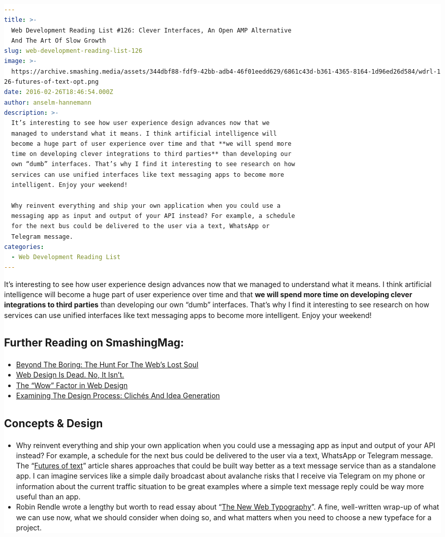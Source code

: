 ```yaml
---
title: >-
  Web Development Reading List #126: Clever Interfaces, An Open AMP Alternative
  And The Art Of Slow Growth
slug: web-development-reading-list-126
image: >-
  https://archive.smashing.media/assets/344dbf88-fdf9-42bb-adb4-46f01eedd629/6861c43d-b361-4365-8164-1d96ed26d584/wdrl-126-futures-of-text-opt.png
date: 2016-02-26T18:46:54.000Z
author: anselm-hannemann
description: >-
  It’s interesting to see how user experience design advances now that we
  managed to understand what it means. I think artificial intelligence will
  become a huge part of user experience over time and that **we will spend more
  time on developing clever integrations to third parties** than developing our
  own “dumb” interfaces. That’s why I find it interesting to see research on how
  services can use unified interfaces like text messaging apps to become more
  intelligent. Enjoy your weekend!

  Why reinvent everything and ship your own application when you could use a
  messaging app as input and output of your API instead? For example, a schedule
  for the next bus could be delivered to the user via a text, WhatsApp or
  Telegram message.
categories:
  - Web Development Reading List
---
```

It’s interesting to see how user experience design advances now that we managed to understand what it means. I think artificial intelligence will become a huge part of user experience over time and that <strong>we will spend more time on developing clever integrations to third parties</strong> than developing our own “dumb” interfaces. That’s why I find it interesting to see research on how services can use unified interfaces like text messaging apps to become more intelligent. Enjoy your weekend!

## <span class="rh">Further Reading</span> on SmashingMag:

*   [Beyond The Boring: The Hunt For The Web’s Lost Soul](https://www.smashingmagazine.com/2015/07/hunt-for-the-webs-lost-soul/)
*   [Web Design Is Dead. No, It Isn’t.](https://www.smashingmagazine.com/2015/07/web-design-is-dead-no-it-isnt/)
*   [The “Wow” Factor in Web Design](https://www.smashingmagazine.com/2009/12/the-wow-factor-in-web-design/)
*   [Examining The Design Process: Clichés And Idea Generation](https://www.smashingmagazine.com/2011/02/clich-s-and-idea-generation-how-to-turn-clich-in-a-successful-visual-solution/)

## Concepts & Design

*   Why reinvent everything and ship your own application when you could use a messaging app as input and output of your API instead? For example, a schedule for the next bus could be delivered to the user via a text, WhatsApp or Telegram message. The “[Futures of text](https://whoo.ps/2015/02/23/futures-of-text)” article shares approaches that could be built way better as a text message service than as a standalone app. I can imagine services like a simple daily broadcast about avalanche risks that I receive via Telegram on my phone or information about the current traffic situation to be great examples where a simple text message reply could be way more useful than an app.
*   Robin Rendle wrote a lengthy but worth to read essay about “[The New Web Typography](https://robinrendle.com/essays/new-web-typography/)”. A fine, well-written wrap-up of what we can use now, what we should consider when doing so, and what matters when you need to choose a new typeface for a project.